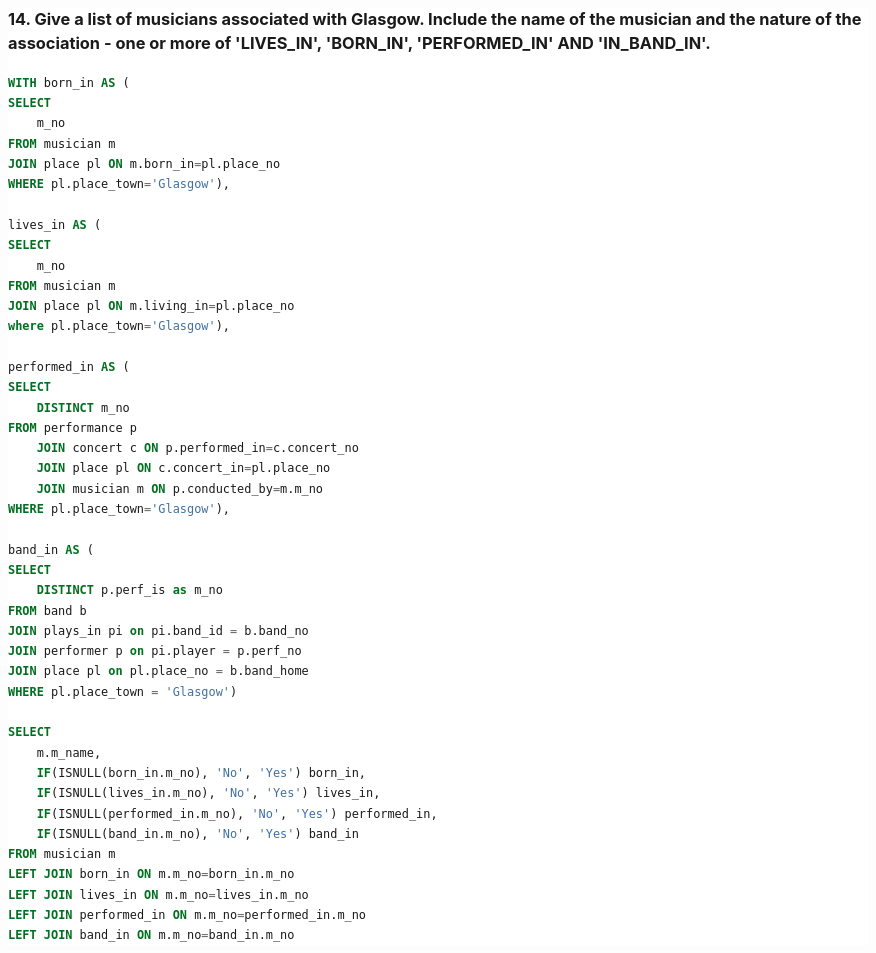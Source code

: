 
### 14. Give a list of musicians associated with Glasgow. Include the name of the musician and the nature of the association - one or more of 'LIVES_IN', 'BORN_IN', 'PERFORMED_IN' AND 'IN_BAND_IN'.

```sql
WITH born_in AS (
SELECT
    m_no
FROM musician m
JOIN place pl ON m.born_in=pl.place_no
WHERE pl.place_town='Glasgow'),

lives_in AS (
SELECT
    m_no
FROM musician m
JOIN place pl ON m.living_in=pl.place_no
where pl.place_town='Glasgow'),

performed_in AS (
SELECT
    DISTINCT m_no
FROM performance p
    JOIN concert c ON p.performed_in=c.concert_no
    JOIN place pl ON c.concert_in=pl.place_no
    JOIN musician m ON p.conducted_by=m.m_no
WHERE pl.place_town='Glasgow'),

band_in AS (
SELECT
    DISTINCT p.perf_is as m_no
FROM band b 
JOIN plays_in pi on pi.band_id = b.band_no
JOIN performer p on pi.player = p.perf_no
JOIN place pl on pl.place_no = b.band_home
WHERE pl.place_town = 'Glasgow')

SELECT
    m.m_name,
    IF(ISNULL(born_in.m_no), 'No', 'Yes') born_in,
    IF(ISNULL(lives_in.m_no), 'No', 'Yes') lives_in,
    IF(ISNULL(performed_in.m_no), 'No', 'Yes') performed_in,
    IF(ISNULL(band_in.m_no), 'No', 'Yes') band_in
FROM musician m
LEFT JOIN born_in ON m.m_no=born_in.m_no
LEFT JOIN lives_in ON m.m_no=lives_in.m_no
LEFT JOIN performed_in ON m.m_no=performed_in.m_no
LEFT JOIN band_in ON m.m_no=band_in.m_no
```
